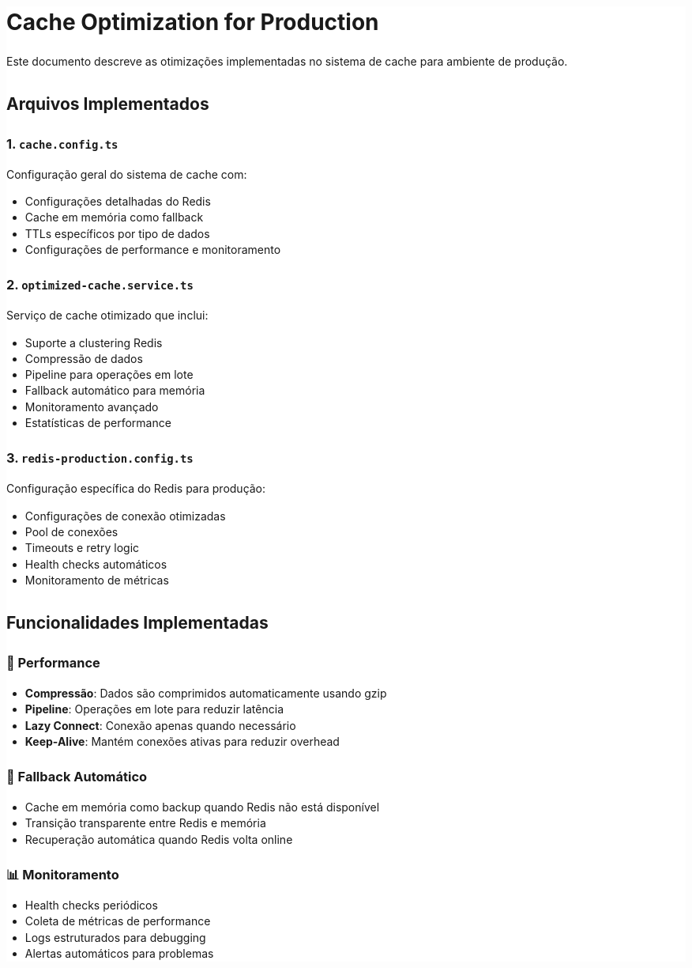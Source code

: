 # Cache Optimization for Production

Este documento descreve as otimizações implementadas no sistema de cache para ambiente de produção.

## Arquivos Implementados

### 1. `cache.config.ts`
Configuração geral do sistema de cache com:
- Configurações detalhadas do Redis
- Cache em memória como fallback
- TTLs específicos por tipo de dados
- Configurações de performance e monitoramento

### 2. `optimized-cache.service.ts`
Serviço de cache otimizado que inclui:
- Suporte a clustering Redis
- Compressão de dados
- Pipeline para operações em lote
- Fallback automático para memória
- Monitoramento avançado
- Estatísticas de performance

### 3. `redis-production.config.ts`
Configuração específica do Redis para produção:
- Configurações de conexão otimizadas
- Pool de conexões
- Timeouts e retry logic
- Health checks automáticos
- Monitoramento de métricas

## Funcionalidades Implementadas

### 🚀 Performance
- **Compressão**: Dados são comprimidos automaticamente usando gzip
- **Pipeline**: Operações em lote para reduzir latência
- **Lazy Connect**: Conexão apenas quando necessário
- **Keep-Alive**: Mantém conexões ativas para reduzir overhead

### 🔄 Fallback Automático
- Cache em memória como backup quando Redis não está disponível
- Transição transparente entre Redis e memória
- Recuperação automática quando Redis volta online

### 📊 Monitoramento
- Health checks periódicos
- Coleta de métricas de performance
- Logs estruturados para debugging
- Alertas automáticos para problemas

